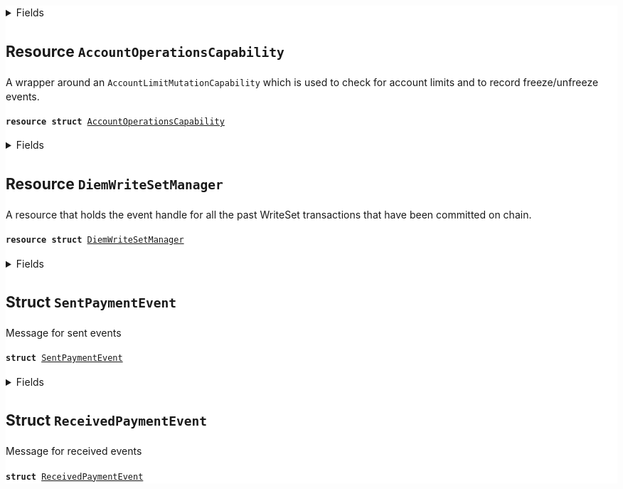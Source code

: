 

<details><summary>Fields</summary></details>

<a name="0x1_DiemAccount_AccountOperationsCapability"></a>

## Resource `AccountOperationsCapability`

A wrapper around an <code>AccountLimitMutationCapability</code> which is used to check for account limits
and to record freeze/unfreeze events.


<pre><code><b>resource</b> <b>struct</b> <a href="DiemAccount.md#0x1_DiemAccount_AccountOperationsCapability">AccountOperationsCapability</a>
</code></pre>



<details><summary>Fields</summary></details>

<a name="0x1_DiemAccount_DiemWriteSetManager"></a>

## Resource `DiemWriteSetManager`

A resource that holds the event handle for all the past WriteSet transactions that have been committed on chain.


<pre><code><b>resource</b> <b>struct</b> <a href="DiemAccount.md#0x1_DiemAccount_DiemWriteSetManager">DiemWriteSetManager</a>
</code></pre>



<details><summary>Fields</summary></details>

<a name="0x1_DiemAccount_SentPaymentEvent"></a>

## Struct `SentPaymentEvent`

Message for sent events


<pre><code><b>struct</b> <a href="DiemAccount.md#0x1_DiemAccount_SentPaymentEvent">SentPaymentEvent</a>
</code></pre>



<details><summary>Fields</summary></details>

<a name="0x1_DiemAccount_ReceivedPaymentEvent"></a>

## Struct `ReceivedPaymentEvent`

Message for received events


<pre><code><b>struct</b> <a href="DiemAccount.md#0x1_DiemAccount_ReceivedPaymentEvent">ReceivedPaymentEvent</a>
</code></pre>
